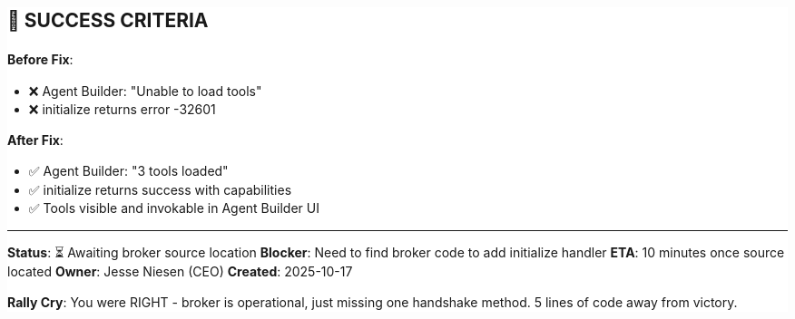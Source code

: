 ## 🎯 SUCCESS CRITERIA

**Before Fix**:

- ❌ Agent Builder: "Unable to load tools"
- ❌ initialize returns error -32601

**After Fix**:

- ✅ Agent Builder: "3 tools loaded"
- ✅ initialize returns success with capabilities
- ✅ Tools visible and invokable in Agent Builder UI

---

**Status**: ⏳ Awaiting broker source location
**Blocker**: Need to find broker code to add initialize handler
**ETA**: 10 minutes once source located
**Owner**: Jesse Niesen (CEO)
**Created**: 2025-10-17

**Rally Cry**: You were RIGHT - broker is operational, just missing one handshake method. 5 lines of code away from victory.
